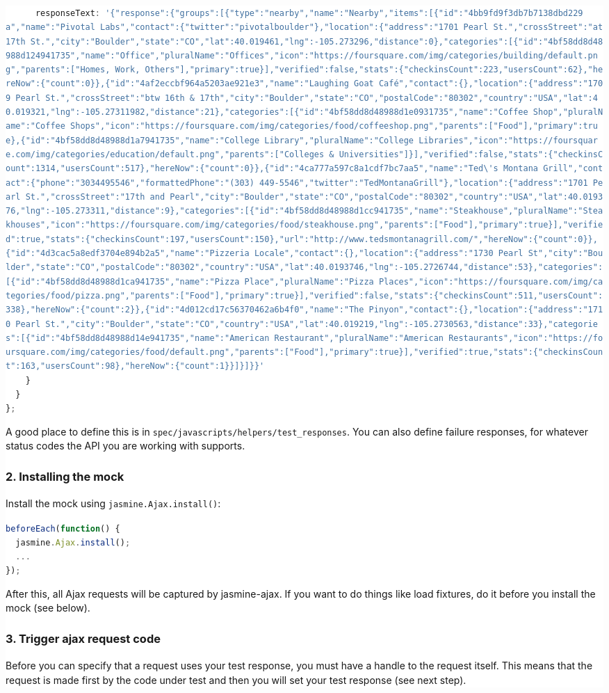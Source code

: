 ```javascript
      responseText: '{"response":{"groups":[{"type":"nearby","name":"Nearby","items":[{"id":"4bb9fd9f3db7b7138dbd229a","name":"Pivotal Labs","contact":{"twitter":"pivotalboulder"},"location":{"address":"1701 Pearl St.","crossStreet":"at 17th St.","city":"Boulder","state":"CO","lat":40.019461,"lng":-105.273296,"distance":0},"categories":[{"id":"4bf58dd8d48988d124941735","name":"Office","pluralName":"Offices","icon":"https://foursquare.com/img/categories/building/default.png","parents":["Homes, Work, Others"],"primary":true}],"verified":false,"stats":{"checkinsCount":223,"usersCount":62},"hereNow":{"count":0}},{"id":"4af2eccbf964a5203ae921e3","name":"Laughing Goat Café","contact":{},"location":{"address":"1709 Pearl St.","crossStreet":"btw 16th & 17th","city":"Boulder","state":"CO","postalCode":"80302","country":"USA","lat":40.019321,"lng":-105.27311982,"distance":21},"categories":[{"id":"4bf58dd8d48988d1e0931735","name":"Coffee Shop","pluralName":"Coffee Shops","icon":"https://foursquare.com/img/categories/food/coffeeshop.png","parents":["Food"],"primary":true},{"id":"4bf58dd8d48988d1a7941735","name":"College Library","pluralName":"College Libraries","icon":"https://foursquare.com/img/categories/education/default.png","parents":["Colleges & Universities"]}],"verified":false,"stats":{"checkinsCount":1314,"usersCount":517},"hereNow":{"count":0}},{"id":"4ca777a597c8a1cdf7bc7aa5","name":"Ted\'s Montana Grill","contact":{"phone":"3034495546","formattedPhone":"(303) 449-5546","twitter":"TedMontanaGrill"},"location":{"address":"1701 Pearl St.","crossStreet":"17th and Pearl","city":"Boulder","state":"CO","postalCode":"80302","country":"USA","lat":40.019376,"lng":-105.273311,"distance":9},"categories":[{"id":"4bf58dd8d48988d1cc941735","name":"Steakhouse","pluralName":"Steakhouses","icon":"https://foursquare.com/img/categories/food/steakhouse.png","parents":["Food"],"primary":true}],"verified":true,"stats":{"checkinsCount":197,"usersCount":150},"url":"http://www.tedsmontanagrill.com/","hereNow":{"count":0}},{"id":"4d3cac5a8edf3704e894b2a5","name":"Pizzeria Locale","contact":{},"location":{"address":"1730 Pearl St","city":"Boulder","state":"CO","postalCode":"80302","country":"USA","lat":40.0193746,"lng":-105.2726744,"distance":53},"categories":[{"id":"4bf58dd8d48988d1ca941735","name":"Pizza Place","pluralName":"Pizza Places","icon":"https://foursquare.com/img/categories/food/pizza.png","parents":["Food"],"primary":true}],"verified":false,"stats":{"checkinsCount":511,"usersCount":338},"hereNow":{"count":2}},{"id":"4d012cd17c56370462a6b4f0","name":"The Pinyon","contact":{},"location":{"address":"1710 Pearl St.","city":"Boulder","state":"CO","country":"USA","lat":40.019219,"lng":-105.2730563,"distance":33},"categories":[{"id":"4bf58dd8d48988d14e941735","name":"American Restaurant","pluralName":"American Restaurants","icon":"https://foursquare.com/img/categories/food/default.png","parents":["Food"],"primary":true}],"verified":true,"stats":{"checkinsCount":163,"usersCount":98},"hereNow":{"count":1}}]}]}}'
    }
  }
};
```

A good place to define this is in `spec/javascripts/helpers/test_responses`. You can also define failure responses, for whatever status codes the API you are working with supports.

### 2. Installing the mock ###
Install the mock using `jasmine.Ajax.install()`:

```javascript
beforeEach(function() {
  jasmine.Ajax.install();
  ...
});
```
After this, all Ajax requests will be captured by jasmine-ajax. If you want to do things like load fixtures, do it before you install the mock (see below).

### 3. Trigger ajax request code ###
Before you can specify that a request uses your test response, you must have a handle to the request itself.  This means that the request is made first by the code under test and then you will set your test response (see next step).
